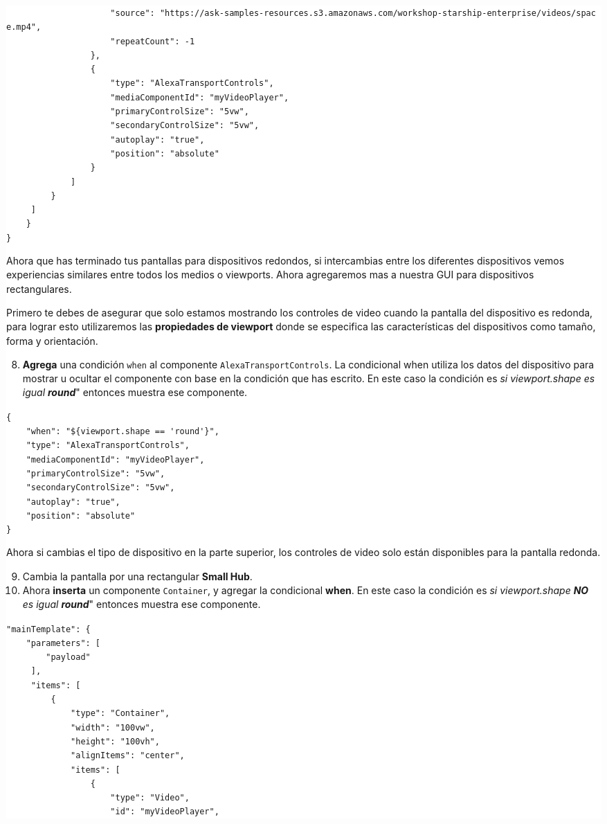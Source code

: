 ```
                     "source": "https://ask-samples-resources.s3.amazonaws.com/workshop-starship-enterprise/videos/space.mp4",
                     "repeatCount": -1
                 },
                 {
                     "type": "AlexaTransportControls",
                     "mediaComponentId": "myVideoPlayer",
                     "primaryControlSize": "5vw",
                     "secondaryControlSize": "5vw",
                     "autoplay": "true",
                     "position": "absolute"
                 }
             ]
         }
     ]
    }
}
```

Ahora que has terminado tus pantallas para dispositivos redondos, si intercambias entre los diferentes dispositivos vemos experiencias similares entre todos los medios o viewports. Ahora agregaremos mas a nuestra GUI para dispositivos rectangulares.

Primero te debes de asegurar que solo estamos mostrando los controles de video cuando la pantalla del dispositivo es redonda, para lograr esto utilizaremos las **propiedades de viewport** donde se especifica las características del dispositivos como tamaño, forma y orientación.


8. **Agrega** una condición `when` al componente `AlexaTransportControls`. La condicional when utiliza los datos del dispositivo para mostrar u ocultar el componente con base en la condición que has escrito. En este caso la condición es _si viewport.shape es igual **round**_" entonces muestra ese componente.

```
{
    "when": "${viewport.shape == 'round'}",
    "type": "AlexaTransportControls",
    "mediaComponentId": "myVideoPlayer",
    "primaryControlSize": "5vw",
    "secondaryControlSize": "5vw",
    "autoplay": "true",
    "position": "absolute"
}
```

Ahora si cambias el tipo de dispositivo en la parte superior, los controles de video solo están disponibles para la pantalla redonda.

9. Cambia la pantalla por una rectangular **Small Hub**.
10. Ahora **inserta** un componente `Container`, y agregar la condicional **when**.  En este caso la condición es _si viewport.shape **NO** es igual **round**_" entonces muestra ese componente.

```
"mainTemplate": {
    "parameters": [
        "payload"
     ],
     "items": [
         {
             "type": "Container",
             "width": "100vw",
             "height": "100vh",
             "alignItems": "center",
             "items": [
                 {
                     "type": "Video",
                     "id": "myVideoPlayer",
```